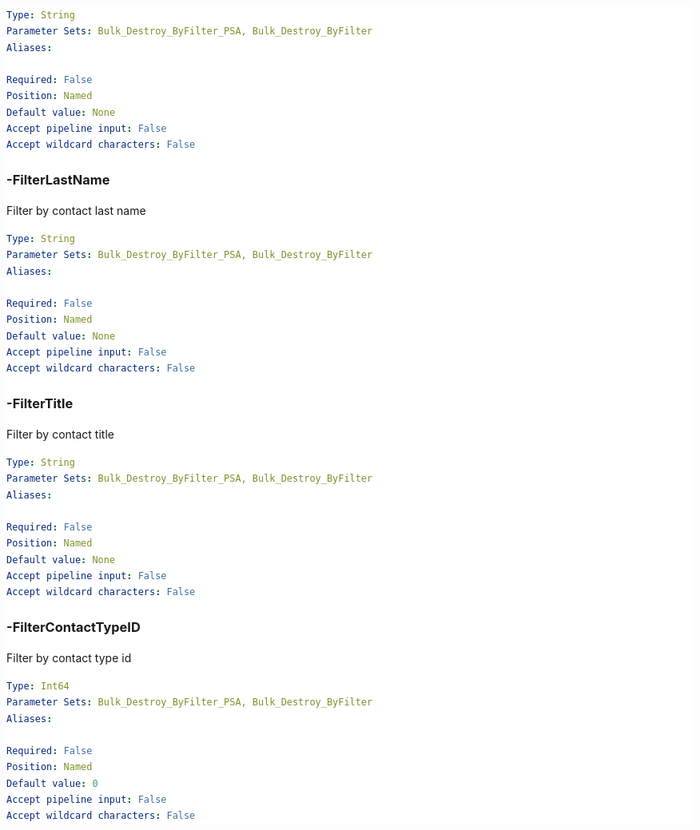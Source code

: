 ```yaml
Type: String
Parameter Sets: Bulk_Destroy_ByFilter_PSA, Bulk_Destroy_ByFilter
Aliases:

Required: False
Position: Named
Default value: None
Accept pipeline input: False
Accept wildcard characters: False
```

### -FilterLastName
Filter by contact last name

```yaml
Type: String
Parameter Sets: Bulk_Destroy_ByFilter_PSA, Bulk_Destroy_ByFilter
Aliases:

Required: False
Position: Named
Default value: None
Accept pipeline input: False
Accept wildcard characters: False
```

### -FilterTitle
Filter by contact title

```yaml
Type: String
Parameter Sets: Bulk_Destroy_ByFilter_PSA, Bulk_Destroy_ByFilter
Aliases:

Required: False
Position: Named
Default value: None
Accept pipeline input: False
Accept wildcard characters: False
```

### -FilterContactTypeID
Filter by contact type id

```yaml
Type: Int64
Parameter Sets: Bulk_Destroy_ByFilter_PSA, Bulk_Destroy_ByFilter
Aliases:

Required: False
Position: Named
Default value: 0
Accept pipeline input: False
Accept wildcard characters: False
```
